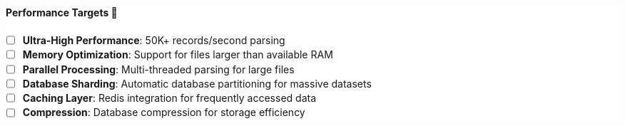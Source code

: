#### Performance Targets 🎯
- [ ] **Ultra-High Performance**: 50K+ records/second parsing
- [ ] **Memory Optimization**: Support for files larger than available RAM
- [ ] **Parallel Processing**: Multi-threaded parsing for large files
- [ ] **Database Sharding**: Automatic database partitioning for massive datasets
- [ ] **Caching Layer**: Redis integration for frequently accessed data
- [ ] **Compression**: Database compression for storage efficiency